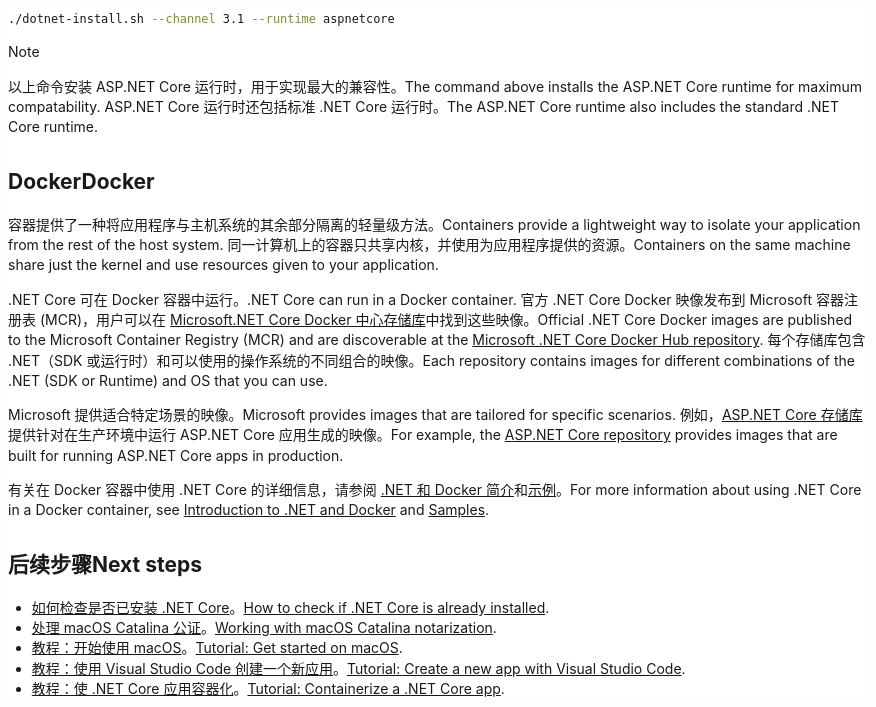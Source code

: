 ```bash
./dotnet-install.sh --channel 3.1 --runtime aspnetcore
```

> [!NOTE]
> <span data-ttu-id="c5d4d-243">以上命令安装 ASP.NET Core 运行时，用于实现最大的兼容性。</span><span class="sxs-lookup"><span data-stu-id="c5d4d-243">The command above installs the ASP.NET Core runtime for maximum compatability.</span></span> <span data-ttu-id="c5d4d-244">ASP.NET Core 运行时还包括标准 .NET Core 运行时。</span><span class="sxs-lookup"><span data-stu-id="c5d4d-244">The ASP.NET Core runtime also includes the standard .NET Core runtime.</span></span>

## <a name="docker"></a><span data-ttu-id="c5d4d-245">Docker</span><span class="sxs-lookup"><span data-stu-id="c5d4d-245">Docker</span></span>

<span data-ttu-id="c5d4d-246">容器提供了一种将应用程序与主机系统的其余部分隔离的轻量级方法。</span><span class="sxs-lookup"><span data-stu-id="c5d4d-246">Containers provide a lightweight way to isolate your application from the rest of the host system.</span></span> <span data-ttu-id="c5d4d-247">同一计算机上的容器只共享内核，并使用为应用程序提供的资源。</span><span class="sxs-lookup"><span data-stu-id="c5d4d-247">Containers on the same machine share just the kernel and use resources given to your application.</span></span>

<span data-ttu-id="c5d4d-248">.NET Core 可在 Docker 容器中运行。</span><span class="sxs-lookup"><span data-stu-id="c5d4d-248">.NET Core can run in a Docker container.</span></span> <span data-ttu-id="c5d4d-249">官方 .NET Core Docker 映像发布到 Microsoft 容器注册表 (MCR)，用户可以在 [Microsoft.NET Core Docker 中心存储库](https://hub.docker.com/_/microsoft-dotnet-core/)中找到这些映像。</span><span class="sxs-lookup"><span data-stu-id="c5d4d-249">Official .NET Core Docker images are published to the Microsoft Container Registry (MCR) and are discoverable at the [Microsoft .NET Core Docker Hub repository](https://hub.docker.com/_/microsoft-dotnet-core/).</span></span> <span data-ttu-id="c5d4d-250">每个存储库包含 .NET（SDK 或运行时）和可以使用的操作系统的不同组合的映像。</span><span class="sxs-lookup"><span data-stu-id="c5d4d-250">Each repository contains images for different combinations of the .NET (SDK or Runtime) and OS that you can use.</span></span>

<span data-ttu-id="c5d4d-251">Microsoft 提供适合特定场景的映像。</span><span class="sxs-lookup"><span data-stu-id="c5d4d-251">Microsoft provides images that are tailored for specific scenarios.</span></span> <span data-ttu-id="c5d4d-252">例如，[ASP.NET Core 存储库](https://hub.docker.com/_/microsoft-dotnet-core-aspnet/)提供针对在生产环境中运行 ASP.NET Core 应用生成的映像。</span><span class="sxs-lookup"><span data-stu-id="c5d4d-252">For example, the [ASP.NET Core repository](https://hub.docker.com/_/microsoft-dotnet-core-aspnet/) provides images that are built for running ASP.NET Core apps in production.</span></span>

<span data-ttu-id="c5d4d-253">有关在 Docker 容器中使用 .NET Core 的详细信息，请参阅 [.NET 和 Docker 简介](../docker/introduction.md)和[示例](https://github.com/dotnet/dotnet-docker/blob/master/samples/README.md)。</span><span class="sxs-lookup"><span data-stu-id="c5d4d-253">For more information about using .NET Core in a Docker container, see [Introduction to .NET and Docker](../docker/introduction.md) and [Samples](https://github.com/dotnet/dotnet-docker/blob/master/samples/README.md).</span></span>

## <a name="next-steps"></a><span data-ttu-id="c5d4d-254">后续步骤</span><span class="sxs-lookup"><span data-stu-id="c5d4d-254">Next steps</span></span>

- <span data-ttu-id="c5d4d-255">[如何检查是否已安装 .NET Core](how-to-detect-installed-versions.md?pivots=os-macos)。</span><span class="sxs-lookup"><span data-stu-id="c5d4d-255">[How to check if .NET Core is already installed](how-to-detect-installed-versions.md?pivots=os-macos).</span></span>
- <span data-ttu-id="c5d4d-256">[处理 macOS Catalina 公证](macos-notarization-issues.md)。</span><span class="sxs-lookup"><span data-stu-id="c5d4d-256">[Working with macOS Catalina notarization](macos-notarization-issues.md).</span></span>
- <span data-ttu-id="c5d4d-257">[教程：开始使用 macOS](../tutorials/using-on-mac-vs.md)。</span><span class="sxs-lookup"><span data-stu-id="c5d4d-257">[Tutorial: Get started on macOS](../tutorials/using-on-mac-vs.md).</span></span>
- <span data-ttu-id="c5d4d-258">[教程：使用 Visual Studio Code 创建一个新应用](../tutorials/with-visual-studio-code.md)。</span><span class="sxs-lookup"><span data-stu-id="c5d4d-258">[Tutorial: Create a new app with Visual Studio Code](../tutorials/with-visual-studio-code.md).</span></span>
- <span data-ttu-id="c5d4d-259">[教程：使 .NET Core 应用容器化](../docker/build-container.md)。</span><span class="sxs-lookup"><span data-stu-id="c5d4d-259">[Tutorial: Containerize a .NET Core app](../docker/build-container.md).</span></span>


[release-notes-21]: https://github.com/dotnet/core/blob/master/release-notes/2.1/2.1-supported-os.md
[release-notes-31]: https://github.com/dotnet/core/blob/master/release-notes/3.1/3.1-supported-os.md
[release-notes-50]: https://github.com/dotnet/core/blob/master/release-notes/5.0/5.0-supported-os.md
[release-notes-20]: https://github.com/dotnet/core/blob/master/release-notes/2.0/2.0-supported-os.md
[release-notes-22]: https://github.com/dotnet/core/blob/master/release-notes/2.2/2.2-supported-os.md
[release-notes-30]: https://github.com/dotnet/core/blob/master/release-notes/3.0/3.0-supported-os.md